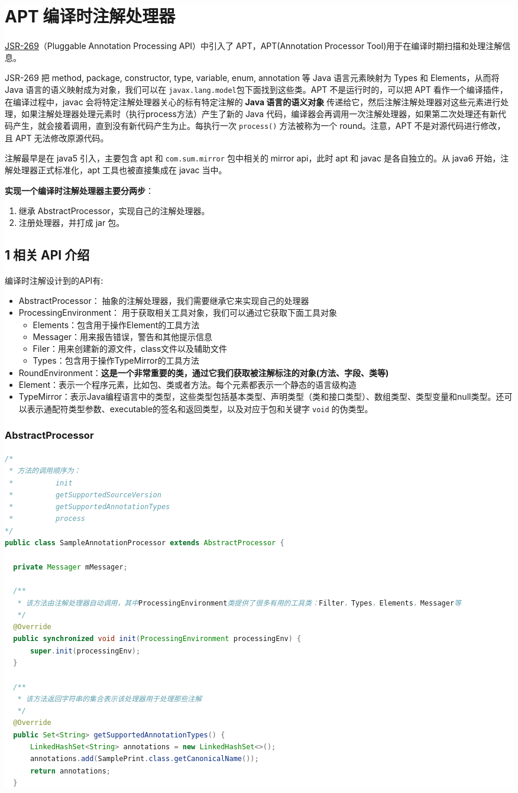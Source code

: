 # APT 编译时注解处理器

[JSR-269](https://jcp.org/en/jsr/detail?id=269)（Pluggable Annotation Processing API）中引入了 APT，APT(Annotation Processor Tool)用于在编译时期扫描和处理注解信息。

JSR-269 把 method, package, constructor, type, variable, enum, annotation 等 Java 语言元素映射为 Types 和 Elements，从而将 Java 语言的语义映射成为对象，我们可以在 `javax.lang.model`包下面找到这些类。APT 不是运行时的，可以把 APT 看作一个编译插件，在编译过程中，javac 会将特定注解处理器关心的标有特定注解的 **Java 语言的语义对象** 传递给它，然后注解注解处理器对这些元素进行处理，如果注解处理器处理元素时（执行process方法）产生了新的 Java 代码，编译器会再调用一次注解处理器，如果第二次处理还有新代码产生，就会接着调用，直到没有新代码产生为止。每执行一次 `process()` 方法被称为一个 round。注意，APT 不是对源代码进行修改，且 APT 无法修改原源代码。

注解最早是在 java5 引入，主要包含 apt 和 `com.sum.mirror` 包中相关的 mirror api，此时 apt 和 javac 是各自独立的。从 java6 开始，注解处理器正式标准化，apt 工具也被直接集成在 javac 当中。

**实现一个编译时注解处理器主要分两步**：

1. 继承 AbstractProcessor，实现自己的注解处理器。
2. 注册处理器，并打成 jar 包。

## 1 相关 API 介绍

编译时注解设计到的API有:

- AbstractProcessor： 抽象的注解处理器，我们需要继承它来实现自己的处理器
- ProcessingEnvironment： 用于获取相关工具对象，我们可以通过它获取下面工具对象
  - Elements：包含用于操作Element的工具方法
  - Messager：用来报告错误，警告和其他提示信息
  - Filer：用来创建新的源文件，class文件以及辅助文件
  - Types：包含用于操作TypeMirror的工具方法
- RoundEnvironment：**这是一个非常重要的类，通过它我们获取被注解标注的对象(方法、字段、类等)**
- Element：表示一个程序元素，比如包、类或者方法。每个元素都表示一个静态的语言级构造
- TypeMirror：表示Java编程语言中的类型，这些类型包括基本类型、声明类型（类和接口类型）、数组类型、类型变量和null类型。还可以表示通配符类型参数、executable的签名和返回类型，以及对应于包和关键字 `void` 的伪类型。

### AbstractProcessor

```java
/*
 * 方法的调用顺序为：
 *          init
 *          getSupportedSourceVersion
 *          getSupportedAnnotationTypes
 *          process
*/
public class SampleAnnotationProcessor extends AbstractProcessor {

  private Messager mMessager;

  /**
   * 该方法由注解处理器自动调用，其中ProcessingEnvironment类提供了很多有用的工具类：Filter，Types，Elements，Messager等
   */
  @Override
  public synchronized void init(ProcessingEnvironment processingEnv) {
      super.init(processingEnv);
  }

  /**
   * 该方法返回字符串的集合表示该处理器用于处理那些注解
   */
  @Override
  public Set<String> getSupportedAnnotationTypes() {
      LinkedHashSet<String> annotations = new LinkedHashSet<>();
      annotations.add(SamplePrint.class.getCanonicalName());
      return annotations;
  }
```